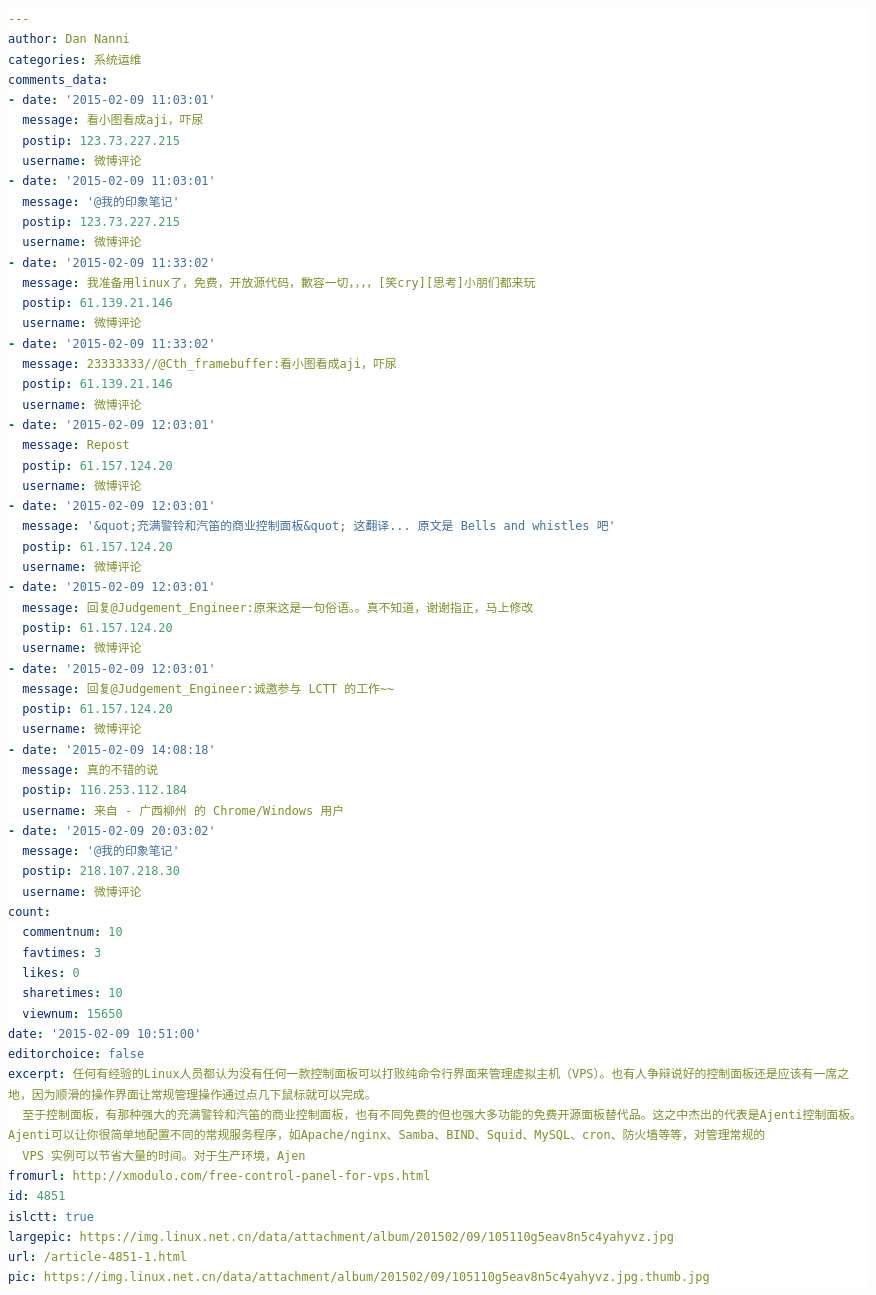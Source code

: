 ```yaml
---
author: Dan Nanni
categories: 系统运维
comments_data:
- date: '2015-02-09 11:03:01'
  message: 看小图看成aji，吓尿
  postip: 123.73.227.215
  username: 微博评论
- date: '2015-02-09 11:03:01'
  message: '@我的印象笔记'
  postip: 123.73.227.215
  username: 微博评论
- date: '2015-02-09 11:33:02'
  message: 我准备用linux了，免费，开放源代码，歉容一切，，，，[笑cry][思考]小朋们都来玩
  postip: 61.139.21.146
  username: 微博评论
- date: '2015-02-09 11:33:02'
  message: 23333333//@Cth_framebuffer:看小图看成aji，吓尿
  postip: 61.139.21.146
  username: 微博评论
- date: '2015-02-09 12:03:01'
  message: Repost
  postip: 61.157.124.20
  username: 微博评论
- date: '2015-02-09 12:03:01'
  message: '&quot;充满警铃和汽笛的商业控制面板&quot; 这翻译... 原文是 Bells and whistles 吧'
  postip: 61.157.124.20
  username: 微博评论
- date: '2015-02-09 12:03:01'
  message: 回复@Judgement_Engineer:原来这是一句俗语。。真不知道，谢谢指正，马上修改
  postip: 61.157.124.20
  username: 微博评论
- date: '2015-02-09 12:03:01'
  message: 回复@Judgement_Engineer:诚邀参与 LCTT 的工作~~
  postip: 61.157.124.20
  username: 微博评论
- date: '2015-02-09 14:08:18'
  message: 真的不错的说
  postip: 116.253.112.184
  username: 来自 - 广西柳州 的 Chrome/Windows 用户
- date: '2015-02-09 20:03:02'
  message: '@我的印象笔记'
  postip: 218.107.218.30
  username: 微博评论
count:
  commentnum: 10
  favtimes: 3
  likes: 0
  sharetimes: 10
  viewnum: 15650
date: '2015-02-09 10:51:00'
editorchoice: false
excerpt: 任何有经验的Linux人员都认为没有任何一款控制面板可以打败纯命令行界面来管理虚拟主机（VPS）。也有人争辩说好的控制面板还是应该有一席之地，因为顺滑的操作界面让常规管理操作通过点几下鼠标就可以完成。
  至于控制面板，有那种强大的充满警铃和汽笛的商业控制面板，也有不同免费的但也强大多功能的免费开源面板替代品。这之中杰出的代表是Ajenti控制面板。 Ajenti可以让你很简单地配置不同的常规服务程序，如Apache/nginx、Samba、BIND、Squid、MySQL、cron、防火墙等等，对管理常规的
  VPS 实例可以节省大量的时间。对于生产环境，Ajen
fromurl: http://xmodulo.com/free-control-panel-for-vps.html
id: 4851
islctt: true
largepic: https://img.linux.net.cn/data/attachment/album/201502/09/105110g5eav8n5c4yahyvz.jpg
url: /article-4851-1.html
pic: https://img.linux.net.cn/data/attachment/album/201502/09/105110g5eav8n5c4yahyvz.jpg.thumb.jpg
```